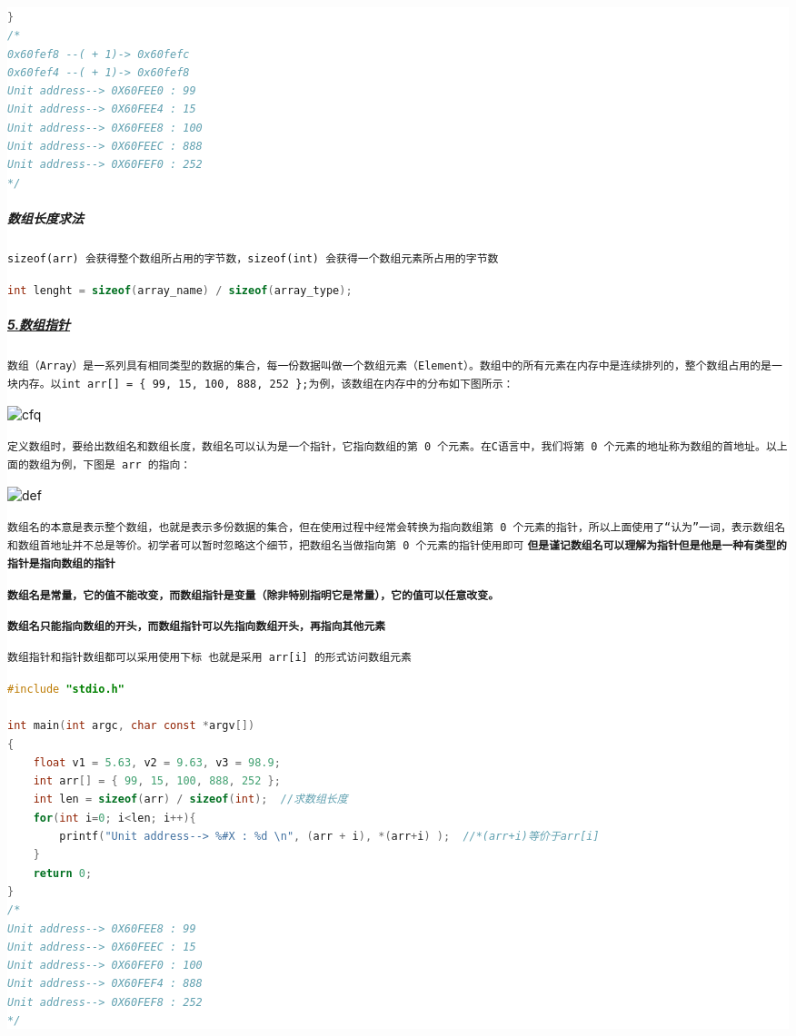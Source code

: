 ```c
}
/*
0x60fef8 --( + 1)-> 0x60fefc 
0x60fef4 --( + 1)-> 0x60fef8 
Unit address--> 0X60FEE0 : 99 
Unit address--> 0X60FEE4 : 15 
Unit address--> 0X60FEE8 : 100 
Unit address--> 0X60FEEC : 888 
Unit address--> 0X60FEF0 : 252 
*/
```

##### 数组长度求法
`sizeof(arr) 会获得整个数组所占用的字节数，sizeof(int) 会获得一个数组元素所占用的字节数`
```c
int lenght = sizeof(array_name) / sizeof(array_type);
```

##### [5.数组指针](#top) <b id="target5"></b>
`数组（Array）是一系列具有相同类型的数据的集合，每一份数据叫做一个数组元素（Element）。数组中的所有元素在内存中是连续排列的，整个数组占用的是一块内存。以int arr[] = { 99, 15, 100, 888, 252 };为例，该数组在内存中的分布如下图所示： `

![cfq](http://c.biancheng.net/uploads/allimg/190114/1J35014B-0.jpg)

`定义数组时，要给出数组名和数组长度，数组名可以认为是一个指针，它指向数组的第 0 个元素。在C语言中，我们将第 0 个元素的地址称为数组的首地址。以上面的数组为例，下图是 arr 的指向：`

![def](http://c.biancheng.net/uploads/allimg/190114/1J3506331-1.jpg)

`数组名的本意是表示整个数组，也就是表示多份数据的集合，但在使用过程中经常会转换为指向数组第 0 个元素的指针，所以上面使用了“认为”一词，表示数组名和数组首地址并不总是等价。初学者可以暂时忽略这个细节，把数组名当做指向第 0 个元素的指针使用即可` **`但是谨记数组名可以理解为指针但是他是一种有类型的指针是指向数组的指针`**

**`数组名是常量，它的值不能改变，而数组指针是变量（除非特别指明它是常量），它的值可以任意改变。`**

**`数组名只能指向数组的开头，而数组指针可以先指向数组开头，再指向其他元素`**

`数组指针和指针数组都可以采用使用下标 也就是采用 arr[i] 的形式访问数组元素` 
```c
#include "stdio.h"

int main(int argc, char const *argv[])
{
    float v1 = 5.63, v2 = 9.63, v3 = 98.9;
    int arr[] = { 99, 15, 100, 888, 252 };
    int len = sizeof(arr) / sizeof(int);  //求数组长度
    for(int i=0; i<len; i++){
        printf("Unit address--> %#X : %d \n", (arr + i), *(arr+i) );  //*(arr+i)等价于arr[i]
    } 
    return 0;
}
/*
Unit address--> 0X60FEE8 : 99 
Unit address--> 0X60FEEC : 15 
Unit address--> 0X60FEF0 : 100 
Unit address--> 0X60FEF4 : 888 
Unit address--> 0X60FEF8 : 252 
*/
```
